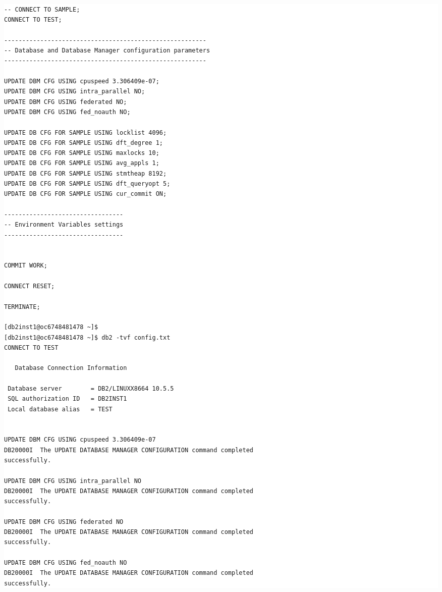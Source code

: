 	-- CONNECT TO SAMPLE;
	CONNECT TO TEST;

	--------------------------------------------------------
	-- Database and Database Manager configuration parameters
	--------------------------------------------------------

	UPDATE DBM CFG USING cpuspeed 3.306409e-07;
	UPDATE DBM CFG USING intra_parallel NO;
	UPDATE DBM CFG USING federated NO;
	UPDATE DBM CFG USING fed_noauth NO;

	UPDATE DB CFG FOR SAMPLE USING locklist 4096;
	UPDATE DB CFG FOR SAMPLE USING dft_degree 1;
	UPDATE DB CFG FOR SAMPLE USING maxlocks 10;
	UPDATE DB CFG FOR SAMPLE USING avg_appls 1;
	UPDATE DB CFG FOR SAMPLE USING stmtheap 8192;
	UPDATE DB CFG FOR SAMPLE USING dft_queryopt 5;
	UPDATE DB CFG FOR SAMPLE USING cur_commit ON;

	---------------------------------
	-- Environment Variables settings
	---------------------------------


	COMMIT WORK;

	CONNECT RESET;

	TERMINATE;

	[db2inst1@oc6748481478 ~]$ 
	[db2inst1@oc6748481478 ~]$ db2 -tvf config.txt
	CONNECT TO TEST

	   Database Connection Information

	 Database server        = DB2/LINUXX8664 10.5.5
	 SQL authorization ID   = DB2INST1
	 Local database alias   = TEST


	UPDATE DBM CFG USING cpuspeed 3.306409e-07
	DB20000I  The UPDATE DATABASE MANAGER CONFIGURATION command completed 
	successfully.

	UPDATE DBM CFG USING intra_parallel NO
	DB20000I  The UPDATE DATABASE MANAGER CONFIGURATION command completed 
	successfully.

	UPDATE DBM CFG USING federated NO
	DB20000I  The UPDATE DATABASE MANAGER CONFIGURATION command completed 
	successfully.

	UPDATE DBM CFG USING fed_noauth NO
	DB20000I  The UPDATE DATABASE MANAGER CONFIGURATION command completed 
	successfully.
